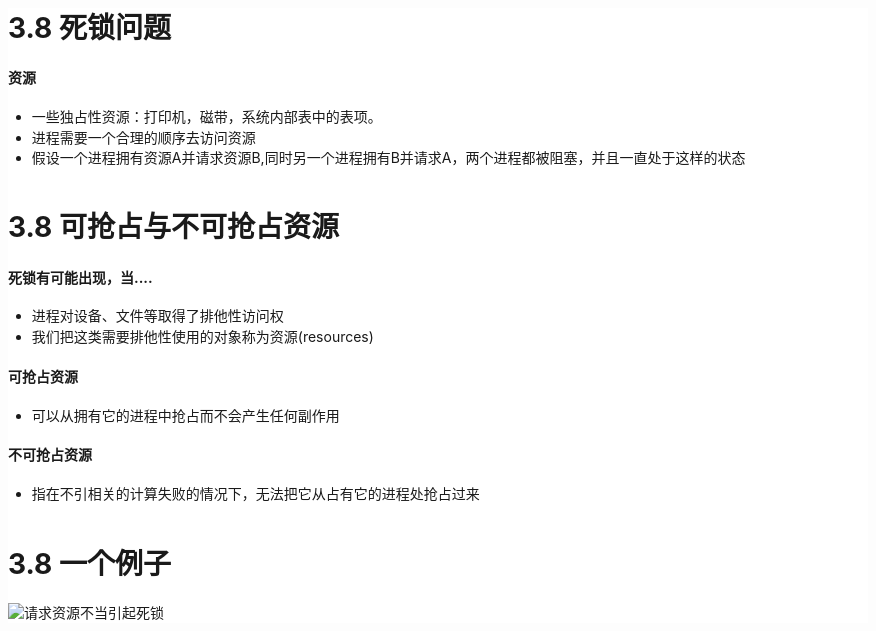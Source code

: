 3.8 死锁问题
============

#### 资源

- 一些独占性资源：打印机，磁带，系统内部表中的表项。
- 进程需要一个合理的顺序去访问资源
- 假设一个进程拥有资源A并请求资源B,同时另一个进程拥有B并请求A，两个进程都被阻塞，并且一直处于这样的状态

3.8 可抢占与不可抢占资源
======================

#### 死锁有可能出现，当....

- 进程对设备、文件等取得了排他性访问权
- 我们把这类需要排他性使用的对象称为资源(resources)

#### 可抢占资源

- 可以从拥有它的进程中抢占而不会产生任何副作用

#### 不可抢占资源

- 指在不引相关的计算失败的情况下，无法把它从占有它的进程处抢占过来

3.8 一个例子
======================

![请求资源不当引起死锁](images/3/32.jpg)
